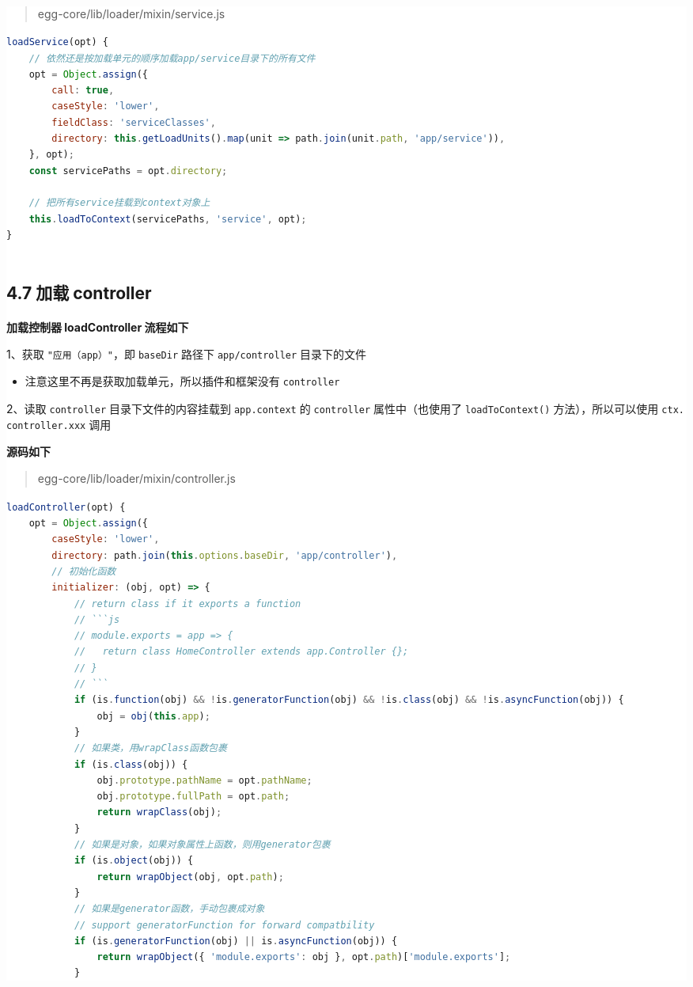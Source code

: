 > egg-core/lib/loader/mixin/service.js

```js
loadService(opt) {
    // 依然还是按加载单元的顺序加载app/service目录下的所有文件
    opt = Object.assign({
        call: true,
        caseStyle: 'lower',
        fieldClass: 'serviceClasses',
        directory: this.getLoadUnits().map(unit => path.join(unit.path, 'app/service')),
    }, opt);
    const servicePaths = opt.directory;

    // 把所有service挂载到context对象上
    this.loadToContext(servicePaths, 'service', opt);
}
  
```

## 4.7 加载 controller

**加载控制器 loadController 流程如下**

1、获取 `"应用（app）"`，即 `baseDir` 路径下 `app/controller`  目录下的文件

* 注意这里不再是获取加载单元，所以插件和框架没有 `controller`

2、读取 `controller` 目录下文件的内容挂载到 `app.context` 的 `controller` 属性中（也使用了 `loadToContext()` 方法），所以可以使用 `ctx.controller.xxx` 调用



**源码如下**

> egg-core/lib/loader/mixin/controller.js

```js
loadController(opt) {
    opt = Object.assign({
        caseStyle: 'lower',
        directory: path.join(this.options.baseDir, 'app/controller'),
        // 初始化函数
        initializer: (obj, opt) => {
            // return class if it exports a function
            // ```js
            // module.exports = app => {
            //   return class HomeController extends app.Controller {};
            // }
            // ```
            if (is.function(obj) && !is.generatorFunction(obj) && !is.class(obj) && !is.asyncFunction(obj)) {
                obj = obj(this.app);
            }
            // 如果类，用wrapClass函数包裹
            if (is.class(obj)) {
                obj.prototype.pathName = opt.pathName;
                obj.prototype.fullPath = opt.path;
                return wrapClass(obj);
            }
            // 如果是对象，如果对象属性上函数，则用generator包裹
            if (is.object(obj)) {
                return wrapObject(obj, opt.path);
            }
            // 如果是generator函数，手动包裹成对象
            // support generatorFunction for forward compatbility
            if (is.generatorFunction(obj) || is.asyncFunction(obj)) {
                return wrapObject({ 'module.exports': obj }, opt.path)['module.exports'];
            }
```